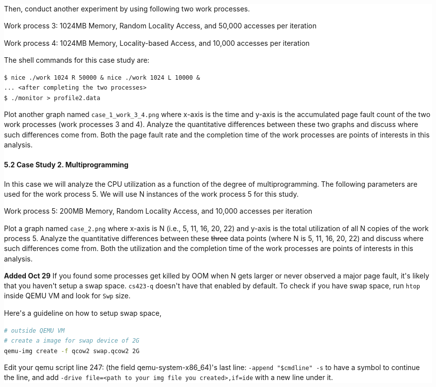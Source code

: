 Then, conduct another experiment by using following two work processes.

Work process 3: 1024MB Memory, Random Locality Access, and 50,000 accesses per iteration

Work process 4: 1024MB Memory, Locality-based Access, and 10,000 accesses per iteration


The shell commands for this case study are:
```
$ nice ./work 1024 R 50000 & nice ./work 1024 L 10000 &
... <after completing the two processes>
$ ./monitor > profile2.data
```

Plot another graph named `case_1_work_3_4.png` where x-axis is the time and y-axis is the accumulated page fault count of the two work processes (work processes 3 and 4).
Analyze the quantitative differences between these two graphs and discuss where such differences come from.
Both the page fault rate and the completion time of the work processes are points of interests in this analysis.

#### 5.2 Case Study 2. Multiprogramming

In this case we will analyze the CPU utilization as a function of the degree of multiprogramming. The following
parameters are used for the work process 5. We will use N instances of the work process 5 for this study.

Work process 5: 200MB Memory, Random Locality Access, and 10,000 accesses per iteration

Plot a graph named `case_2.png` where x-axis is N (i.e., 5, 11, 16, 20, 22) and y-axis is the total utilization of all N copies of the work
process 5.
Analyze the quantitative differences between these ~~three~~ data points (where N is 5, 11, 16, 20, 22) and discuss where
such differences come from. Both the utilization and the completion time of the work processes are points of interests
in this analysis.

**Added Oct 29** 
If you found some processes get killed by OOM when N gets larger or never observed a major page fault, 
    it's likely that you haven't setup a swap space.
`cs423-q` doesn't have that enabled by default.
To check if you have swap space, run `htop` inside QEMU VM and look for `Swp` size.

Here's a guideline on how to setup swap space,
```bash
# outside QEMU VM
# create a image for swap device of 2G
qemu-img create -f qcow2 swap.qcow2 2G
```

Edit your qemu script line 247: (the field qemu-system-x86_64)'s last line: `-append "$cmdline" -s` to have a symbol to continue the line, and add `-drive file=<path to your img file you created>,if=ide` with a new line under it.
